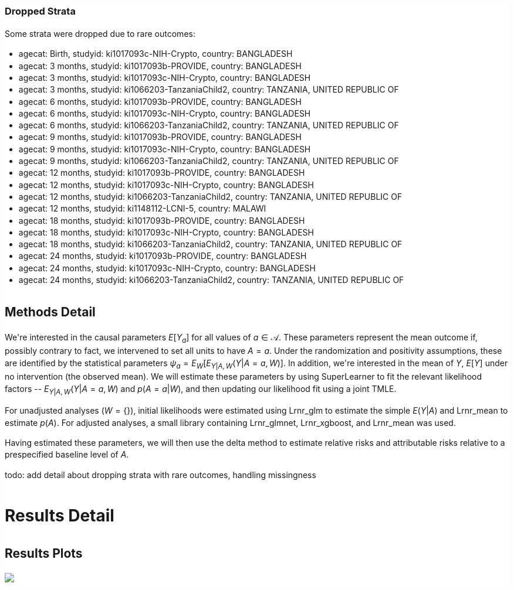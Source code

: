 ### Dropped Strata

Some strata were dropped due to rare outcomes:

* agecat: Birth, studyid: ki1017093c-NIH-Crypto, country: BANGLADESH
* agecat: 3 months, studyid: ki1017093b-PROVIDE, country: BANGLADESH
* agecat: 3 months, studyid: ki1017093c-NIH-Crypto, country: BANGLADESH
* agecat: 3 months, studyid: ki1066203-TanzaniaChild2, country: TANZANIA, UNITED REPUBLIC OF
* agecat: 6 months, studyid: ki1017093b-PROVIDE, country: BANGLADESH
* agecat: 6 months, studyid: ki1017093c-NIH-Crypto, country: BANGLADESH
* agecat: 6 months, studyid: ki1066203-TanzaniaChild2, country: TANZANIA, UNITED REPUBLIC OF
* agecat: 9 months, studyid: ki1017093b-PROVIDE, country: BANGLADESH
* agecat: 9 months, studyid: ki1017093c-NIH-Crypto, country: BANGLADESH
* agecat: 9 months, studyid: ki1066203-TanzaniaChild2, country: TANZANIA, UNITED REPUBLIC OF
* agecat: 12 months, studyid: ki1017093b-PROVIDE, country: BANGLADESH
* agecat: 12 months, studyid: ki1017093c-NIH-Crypto, country: BANGLADESH
* agecat: 12 months, studyid: ki1066203-TanzaniaChild2, country: TANZANIA, UNITED REPUBLIC OF
* agecat: 12 months, studyid: ki1148112-LCNI-5, country: MALAWI
* agecat: 18 months, studyid: ki1017093b-PROVIDE, country: BANGLADESH
* agecat: 18 months, studyid: ki1017093c-NIH-Crypto, country: BANGLADESH
* agecat: 18 months, studyid: ki1066203-TanzaniaChild2, country: TANZANIA, UNITED REPUBLIC OF
* agecat: 24 months, studyid: ki1017093b-PROVIDE, country: BANGLADESH
* agecat: 24 months, studyid: ki1017093c-NIH-Crypto, country: BANGLADESH
* agecat: 24 months, studyid: ki1066203-TanzaniaChild2, country: TANZANIA, UNITED REPUBLIC OF

## Methods Detail

We're interested in the causal parameters $E[Y_a]$ for all values of $a \in \mathcal{A}$. These parameters represent the mean outcome if, possibly contrary to fact, we intervened to set all units to have $A=a$. Under the randomization and positivity assumptions, these are identified by the statistical parameters $\psi_a=E_W[E_{Y|A,W}(Y|A=a,W)]$.  In addition, we're interested in the mean of $Y$, $E[Y]$ under no intervention (the observed mean). We will estimate these parameters by using SuperLearner to fit the relevant likelihood factors -- $E_{Y|A,W}(Y|A=a,W)$ and $p(A=a|W)$, and then updating our likelihood fit using a joint TMLE.

For unadjusted analyses ($W=\{\}$), initial likelihoods were estimated using Lrnr_glm to estimate the simple $E(Y|A)$ and Lrnr_mean to estimate $p(A)$. For adjusted analyses, a small library containing Lrnr_glmnet, Lrnr_xgboost, and Lrnr_mean was used.

Having estimated these parameters, we will then use the delta method to estimate relative risks and attributable risks relative to a prespecified baseline level of $A$.

todo: add detail about dropping strata with rare outcomes, handling missingness







# Results Detail

## Results Plots
![](/tmp/c751b69e-005f-466c-9471-c0d606bc84c7/REPORT_files/figure-html/plot_tsm-1.png)
